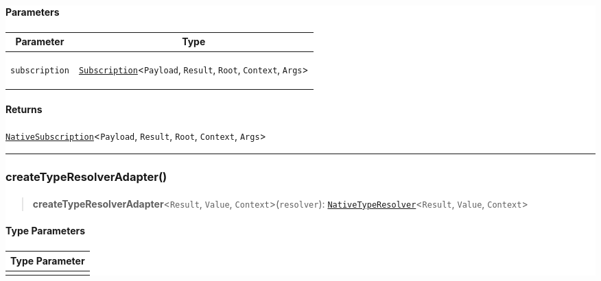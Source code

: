 </td>
</tr>
</tbody>
</table>

#### Parameters

<table>
<thead>
<tr>
<th>Parameter</th>
<th>Type</th>
</tr>
</thead>
<tbody>
<tr>
<td>

`subscription`

</td>
<td>

[`Subscription`](../module_index.md#subscriptionpayload-result-root-context-args)\<`Payload`, `Result`, `Root`, `Context`, `Args`\>

</td>
</tr>
</tbody>
</table>

#### Returns

[`NativeSubscription`](index.md#nativesubscriptionpayload-result-root-context-args)\<`Payload`, `Result`, `Root`, `Context`, `Args`\>

---

### createTypeResolverAdapter()

> **createTypeResolverAdapter**\<`Result`, `Value`, `Context`\>(`resolver`): [`NativeTypeResolver`](index.md#nativetyperesolverresult-value-context)\<`Result`, `Value`, `Context`\>

#### Type Parameters

<table>
<thead>
<tr>
<th>Type Parameter</th>
</tr>
</thead>
<tbody>
<tr>
<td>
